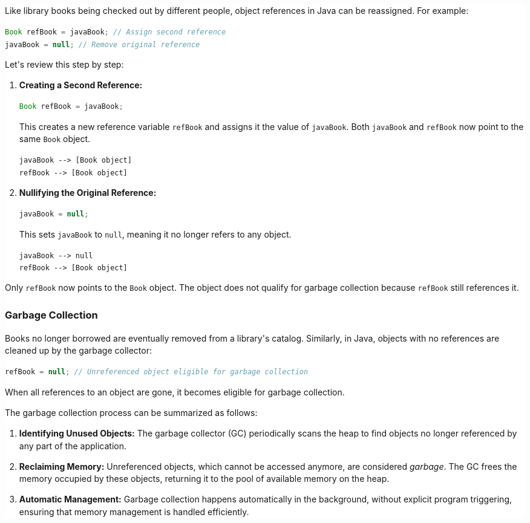 Like library books being checked out by different people, object references in Java can be reassigned. For example:

```java
Book refBook = javaBook; // Assign second reference
javaBook = null; // Remove original reference
```

Let's review this step by step:

1. **Creating a Second Reference:**
    ```java
    Book refBook = javaBook;
    ```
    This creates a new reference variable `refBook` and assigns it the value of `javaBook`. Both `javaBook` and `refBook` now point to the same `Book` object.

    ```
    javaBook --> [Book object]
    refBook --> [Book object]
    ```

2. **Nullifying the Original Reference:**
    ```java
    javaBook = null;
    ```
    This sets `javaBook` to `null`, meaning it no longer refers to any object.

    ```
    javaBook --> null
    refBook --> [Book object]
    ```

Only `refBook` now points to the `Book` object. The object does not qualify for garbage collection because `refBook` still references it.

### Garbage Collection

Books no longer borrowed are eventually removed from a library's catalog. Similarly, in Java, objects with no references are cleaned up by the garbage collector:

```java
refBook = null; // Unreferenced object eligible for garbage collection
```

When all references to an object are gone, it becomes eligible for garbage collection. 

The garbage collection process can be summarized as follows:

1. **Identifying Unused Objects:**
    The garbage collector (GC) periodically scans the heap to find objects no longer referenced by any part of the application.

2. **Reclaiming Memory:**
    Unreferenced objects, which cannot be accessed anymore, are considered *garbage*. The GC frees the memory occupied by these objects, returning it to the pool of available memory on the heap.

3. **Automatic Management:**
    Garbage collection happens automatically in the background, without explicit program triggering, ensuring that memory management is handled efficiently.
